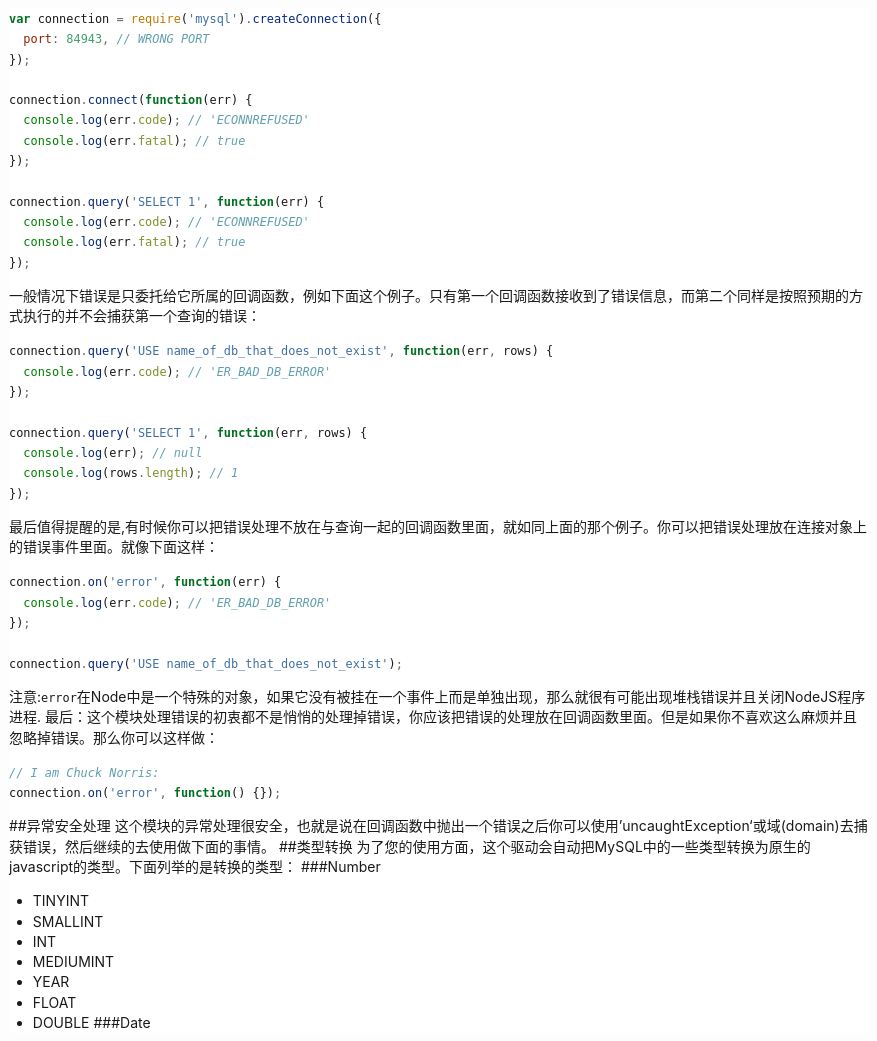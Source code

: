 ```js
var connection = require('mysql').createConnection({
  port: 84943, // WRONG PORT
});

connection.connect(function(err) {
  console.log(err.code); // 'ECONNREFUSED'
  console.log(err.fatal); // true
});

connection.query('SELECT 1', function(err) {
  console.log(err.code); // 'ECONNREFUSED'
  console.log(err.fatal); // true
});
```
一般情况下错误是只委托给它所属的回调函数，例如下面这个例子。只有第一个回调函数接收到了错误信息，而第二个同样是按照预期的方式执行的并不会捕获第一个查询的错误：

```js
connection.query('USE name_of_db_that_does_not_exist', function(err, rows) {
  console.log(err.code); // 'ER_BAD_DB_ERROR'
});

connection.query('SELECT 1', function(err, rows) {
  console.log(err); // null
  console.log(rows.length); // 1
});
```
最后值得提醒的是,有时候你可以把错误处理不放在与查询一起的回调函数里面，就如同上面的那个例子。你可以把错误处理放在连接对象上的错误事件里面。就像下面这样：
```js
connection.on('error', function(err) {
  console.log(err.code); // 'ER_BAD_DB_ERROR'
});

connection.query('USE name_of_db_that_does_not_exist');
```
注意:`error`在Node中是一个特殊的对象，如果它没有被挂在一个事件上而是单独出现，那么就很有可能出现堆栈错误并且关闭NodeJS程序进程.
最后：这个模块处理错误的初衷都不是悄悄的处理掉错误，你应该把错误的处理放在回调函数里面。但是如果你不喜欢这么麻烦并且忽略掉错误。那么你可以这样做：
```js
// I am Chuck Norris:
connection.on('error', function() {});
```
##异常安全处理
这个模块的异常处理很安全，也就是说在回调函数中抛出一个错误之后你可以使用’uncaughtException‘或域(domain)去捕获错误，然后继续的去使用做下面的事情。
##类型转换
为了您的使用方面，这个驱动会自动把MySQL中的一些类型转换为原生的javascript的类型。下面列举的是转换的类型：
###Number

* TINYINT
* SMALLINT
* INT
* MEDIUMINT
* YEAR
* FLOAT
* DOUBLE
###Date
